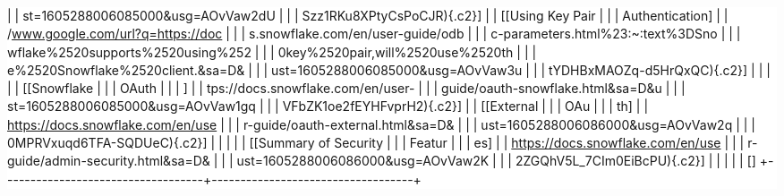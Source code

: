 |                                   | st=1605288006085000&usg=AOvVaw2dU |
|                                   | Szz1RKu8XPtyCsPoCJR){.c2}]
|                                   | [[Using Key Pair                  |
|                                   | Authentication]
|                                   | /www.google.com/url?q=https://doc |
|                                   | s.snowflake.com/en/user-guide/odb |
|                                   | c-parameters.html%23:~:text%3DSno |
|                                   | wflake%2520supports%2520using%252 |
|                                   | 0key%2520pair,will%2520use%2520th |
|                                   | e%2520Snowflake%2520client.&sa=D& |
|                                   | ust=1605288006085000&usg=AOvVaw3u |
|                                   | tYDHBxMAOZq-d5HrQxQC){.c2}]
|                                   |                                   |
|                                   | [[Snowflake                       |
|                                   | OAuth                             |
|                                   | ]
|                                   | tps://docs.snowflake.com/en/user- |
|                                   | guide/oauth-snowflake.html&sa=D&u |
|                                   | st=1605288006085000&usg=AOvVaw1gq |
|                                   | VFbZK1oe2fEYHFvprH2){.c2}]
|                                   | [[External                        |
|                                   | OAu                               |
|                                   | th]
|                                   | https://docs.snowflake.com/en/use |
|                                   | r-guide/oauth-external.html&sa=D& |
|                                   | ust=1605288006086000&usg=AOvVaw2q |
|                                   | 0MPRVxuqd6TFA-SQDUeC){.c2}]
|                                   |                                   |
|                                   | [[Summary of Security             |
|                                   | Featur                            |
|                                   | es]
|                                   | https://docs.snowflake.com/en/use |
|                                   | r-guide/admin-security.html&sa=D& |
|                                   | ust=1605288006086000&usg=AOvVaw2K |
|                                   | 2ZGQhV5L_7CIm0EiBcPU){.c2}]
|                                   |                                   |
|                                   | []
+-----------------------------------+-----------------------------------+